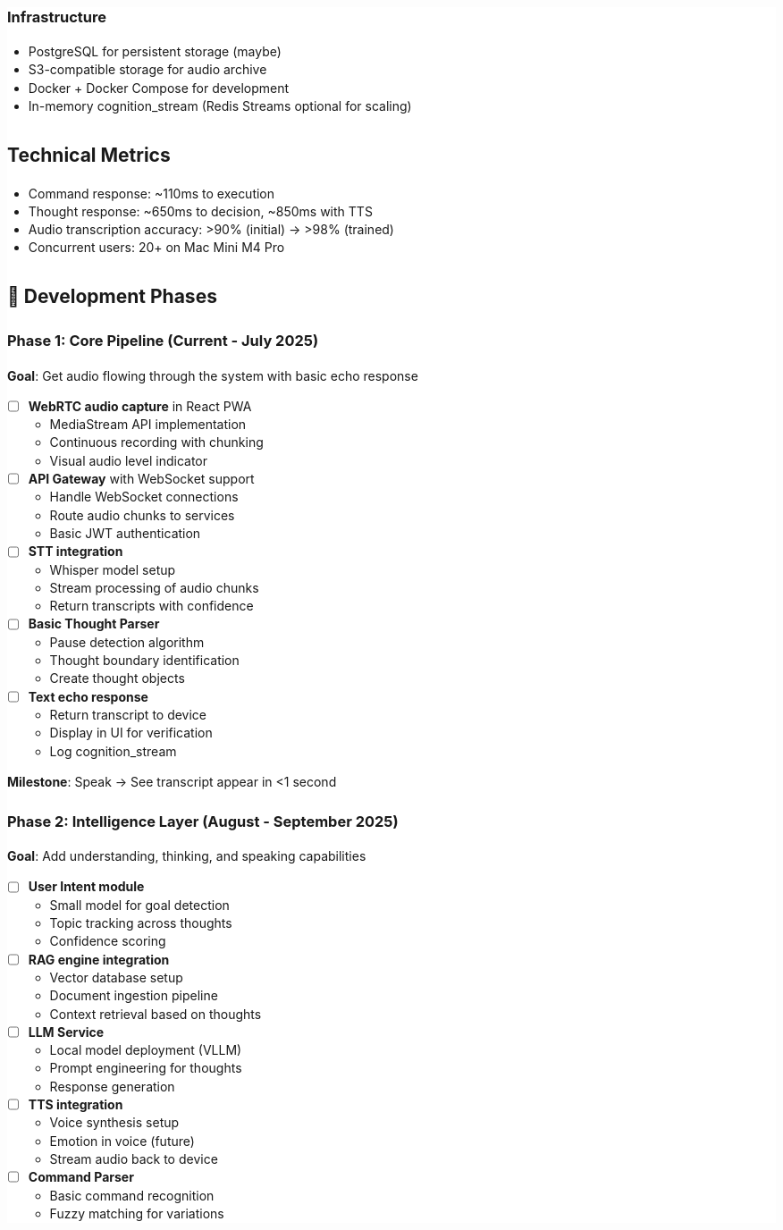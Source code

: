 ### Infrastructure
- PostgreSQL for persistent storage (maybe)
- S3-compatible storage for audio archive
- Docker + Docker Compose for development
- In-memory cognition_stream (Redis Streams optional for scaling)

## Technical Metrics
- Command response: ~110ms to execution
- Thought response: ~650ms to decision, ~850ms with TTS
- Audio transcription accuracy: >90% (initial) → >98% (trained)
- Concurrent users: 20+ on Mac Mini M4 Pro


## 🚀 Development Phases

### Phase 1: Core Pipeline (Current - July 2025)
**Goal**: Get audio flowing through the system with basic echo response

- [ ] **WebRTC audio capture** in React PWA
  - MediaStream API implementation
  - Continuous recording with chunking
  - Visual audio level indicator
- [ ] **API Gateway** with WebSocket support
  - Handle WebSocket connections
  - Route audio chunks to services
  - Basic JWT authentication
- [ ] **STT integration** 
  - Whisper model setup
  - Stream processing of audio chunks
  - Return transcripts with confidence
- [ ] **Basic Thought Parser**
  - Pause detection algorithm
  - Thought boundary identification
  - Create thought objects
- [ ] **Text echo response**
  - Return transcript to device
  - Display in UI for verification
  - Log cognition_stream

**Milestone**: Speak → See transcript appear in <1 second

### Phase 2: Intelligence Layer (August - September 2025)
**Goal**: Add understanding, thinking, and speaking capabilities

- [ ] **User Intent module**
  - Small model for goal detection
  - Topic tracking across thoughts
  - Confidence scoring
- [ ] **RAG engine integration**
  - Vector database setup
  - Document ingestion pipeline
  - Context retrieval based on thoughts
- [ ] **LLM Service**
  - Local model deployment (VLLM)
  - Prompt engineering for thoughts
  - Response generation
- [ ] **TTS integration**
  - Voice synthesis setup
  - Emotion in voice (future)
  - Stream audio back to device
- [ ] **Command Parser**
  - Basic command recognition
  - Fuzzy matching for variations